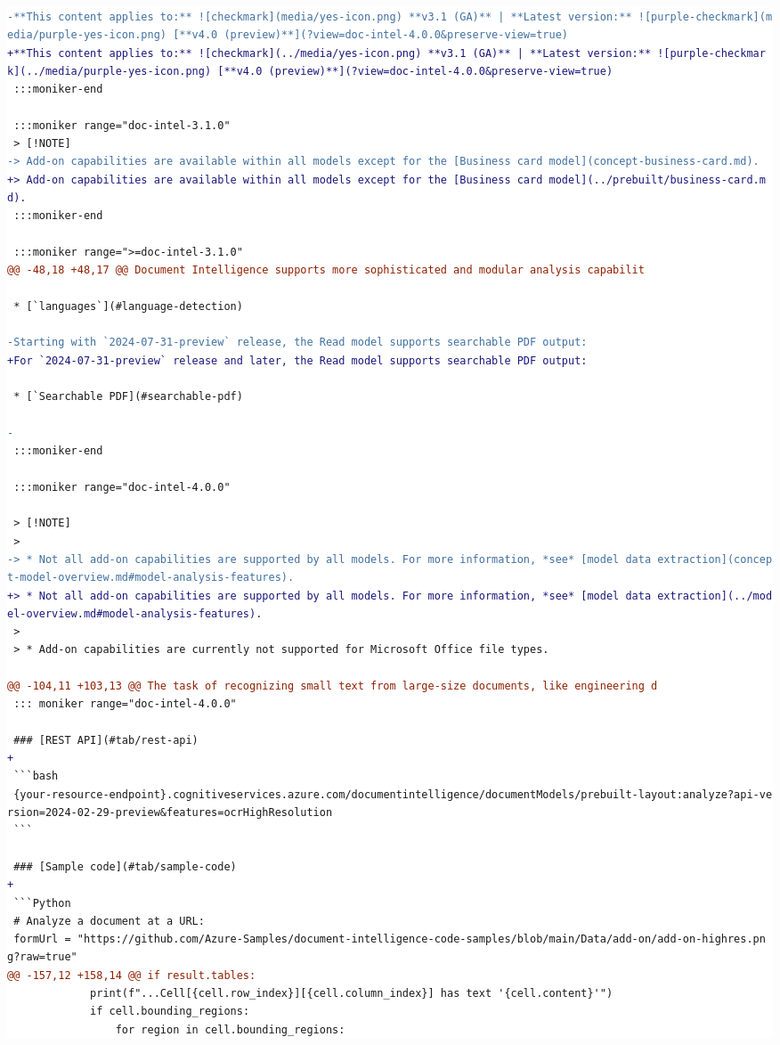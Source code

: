 ````diff
-**This content applies to:** ![checkmark](media/yes-icon.png) **v3.1 (GA)** | **Latest version:** ![purple-checkmark](media/purple-yes-icon.png) [**v4.0 (preview)**](?view=doc-intel-4.0.0&preserve-view=true)
+**This content applies to:** ![checkmark](../media/yes-icon.png) **v3.1 (GA)** | **Latest version:** ![purple-checkmark](../media/purple-yes-icon.png) [**v4.0 (preview)**](?view=doc-intel-4.0.0&preserve-view=true)
 :::moniker-end
 
 :::moniker range="doc-intel-3.1.0"
 > [!NOTE]
-> Add-on capabilities are available within all models except for the [Business card model](concept-business-card.md).
+> Add-on capabilities are available within all models except for the [Business card model](../prebuilt/business-card.md).
 :::moniker-end
 
 :::moniker range=">=doc-intel-3.1.0"
@@ -48,18 +48,17 @@ Document Intelligence supports more sophisticated and modular analysis capabilit
 
 * [`languages`](#language-detection)
 
-Starting with `2024-07-31-preview` release, the Read model supports searchable PDF output:
+For `2024-07-31-preview` release and later, the Read model supports searchable PDF output:
 
 * [`Searchable PDF](#searchable-pdf)
 
-
 :::moniker-end
 
 :::moniker range="doc-intel-4.0.0"
 
 > [!NOTE]
 >
-> * Not all add-on capabilities are supported by all models. For more information, *see* [model data extraction](concept-model-overview.md#model-analysis-features).
+> * Not all add-on capabilities are supported by all models. For more information, *see* [model data extraction](../model-overview.md#model-analysis-features).
 >
 > * Add-on capabilities are currently not supported for Microsoft Office file types.
 
@@ -104,11 +103,13 @@ The task of recognizing small text from large-size documents, like engineering d
 ::: moniker range="doc-intel-4.0.0"
 
 ### [REST API](#tab/rest-api)
+
 ```bash
 {your-resource-endpoint}.cognitiveservices.azure.com/documentintelligence/documentModels/prebuilt-layout:analyze?api-version=2024-02-29-preview&features=ocrHighResolution
 ```
 
 ### [Sample code](#tab/sample-code)
+
 ```Python
 # Analyze a document at a URL:
 formUrl = "https://github.com/Azure-Samples/document-intelligence-code-samples/blob/main/Data/add-on/add-on-highres.png?raw=true"
@@ -157,12 +158,14 @@ if result.tables:
             print(f"...Cell[{cell.row_index}][{cell.column_index}] has text '{cell.content}'")
             if cell.bounding_regions:
                 for region in cell.bounding_regions:
````